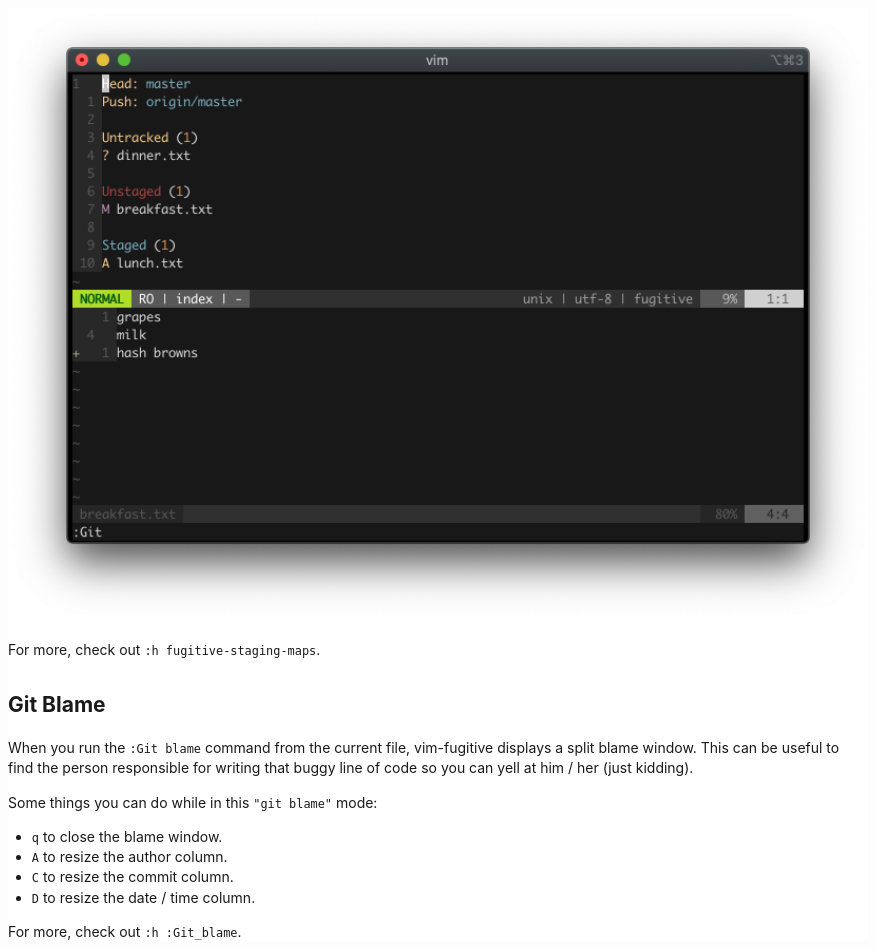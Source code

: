   <img alt="Fugitive Git" width="900" height="auto" src="images/fugitive-git.png">
</p>

For more, check out `:h fugitive-staging-maps`.

## Git Blame

When you run the `:Git blame` command from the current file, vim-fugitive displays a split blame window. This can be useful to find the person responsible for writing that buggy line of code so you can yell at him / her (just kidding).

Some things you can do while in this `"git blame"` mode:
- `q` to close the blame window.
- `A` to resize the author column.
- `C` to resize the commit column.
- `D` to resize the date / time column.

For more, check out `:h :Git_blame`.

<p align="center">